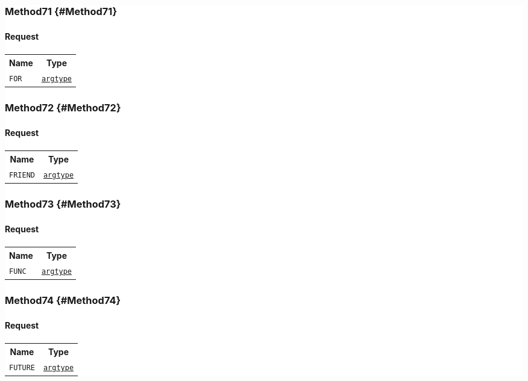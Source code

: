 

### Method71 {#Method71}


#### Request
<table>
    <tr><th>Name</th><th>Type</th></tr>
    <tr>
            <td><code>FOR</code></td>
            <td>
                <code><a class='link' href='#argtype'>argtype</a></code>
            </td>
        </tr></table>



### Method72 {#Method72}


#### Request
<table>
    <tr><th>Name</th><th>Type</th></tr>
    <tr>
            <td><code>FRIEND</code></td>
            <td>
                <code><a class='link' href='#argtype'>argtype</a></code>
            </td>
        </tr></table>



### Method73 {#Method73}


#### Request
<table>
    <tr><th>Name</th><th>Type</th></tr>
    <tr>
            <td><code>FUNC</code></td>
            <td>
                <code><a class='link' href='#argtype'>argtype</a></code>
            </td>
        </tr></table>



### Method74 {#Method74}


#### Request
<table>
    <tr><th>Name</th><th>Type</th></tr>
    <tr>
            <td><code>FUTURE</code></td>
            <td>
                <code><a class='link' href='#argtype'>argtype</a></code>
            </td>
        </tr></table>
